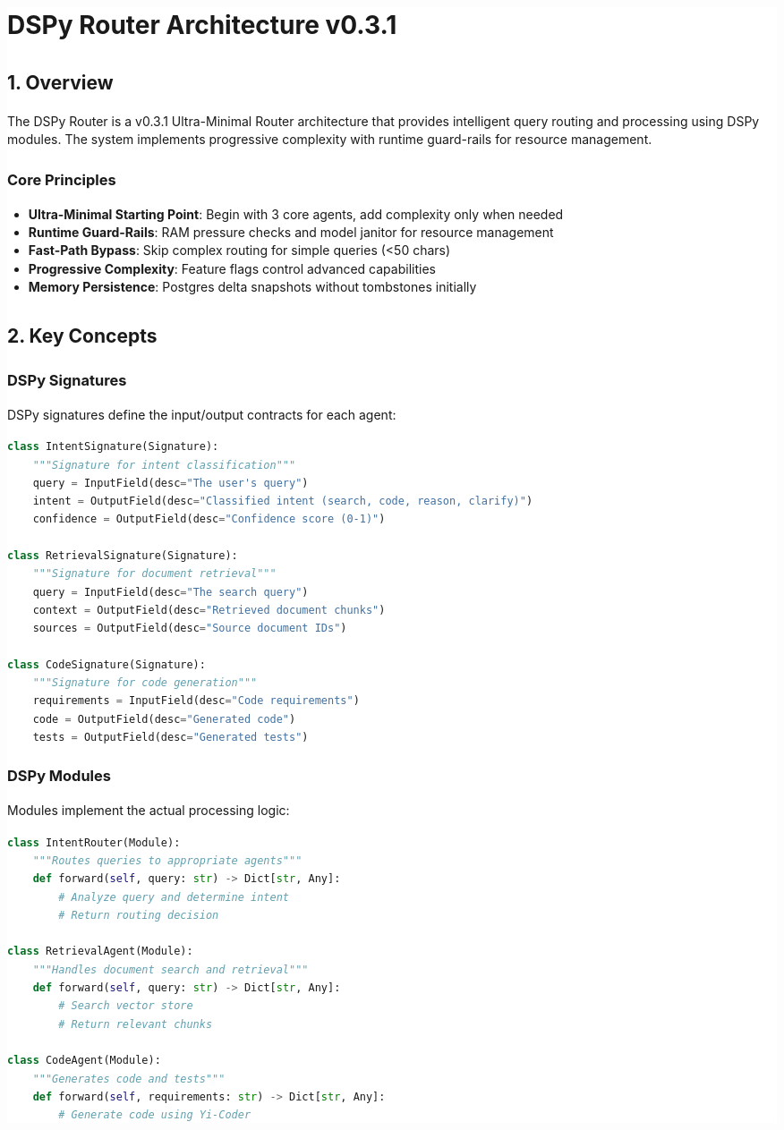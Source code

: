 



# DSPy Router Architecture v0.3.1

## 1. Overview

The DSPy Router is a v0.3.1 Ultra-Minimal Router architecture that provides intelligent query routing and processing using DSPy modules. The system implements progressive complexity with runtime guard-rails for resource management.

### Core Principles
- **Ultra-Minimal Starting Point**: Begin with 3 core agents, add complexity only when needed
- **Runtime Guard-Rails**: RAM pressure checks and model janitor for resource management
- **Fast-Path Bypass**: Skip complex routing for simple queries (<50 chars)
- **Progressive Complexity**: Feature flags control advanced capabilities
- **Memory Persistence**: Postgres delta snapshots without tombstones initially

## 2. Key Concepts

### DSPy Signatures
DSPy signatures define the input/output contracts for each agent:

```python
class IntentSignature(Signature):
    """Signature for intent classification"""
    query = InputField(desc="The user's query")
    intent = OutputField(desc="Classified intent (search, code, reason, clarify)")
    confidence = OutputField(desc="Confidence score (0-1)")

class RetrievalSignature(Signature):
    """Signature for document retrieval"""
    query = InputField(desc="The search query")
    context = OutputField(desc="Retrieved document chunks")
    sources = OutputField(desc="Source document IDs")

class CodeSignature(Signature):
    """Signature for code generation"""
    requirements = InputField(desc="Code requirements")
    code = OutputField(desc="Generated code")
    tests = OutputField(desc="Generated tests")
```

### DSPy Modules
Modules implement the actual processing logic:

```python
class IntentRouter(Module):
    """Routes queries to appropriate agents"""
    def forward(self, query: str) -> Dict[str, Any]:
        # Analyze query and determine intent
        # Return routing decision

class RetrievalAgent(Module):
    """Handles document search and retrieval"""
    def forward(self, query: str) -> Dict[str, Any]:
        # Search vector store
        # Return relevant chunks

class CodeAgent(Module):
    """Generates code and tests"""
    def forward(self, requirements: str) -> Dict[str, Any]:
        # Generate code using Yi-Coder
```